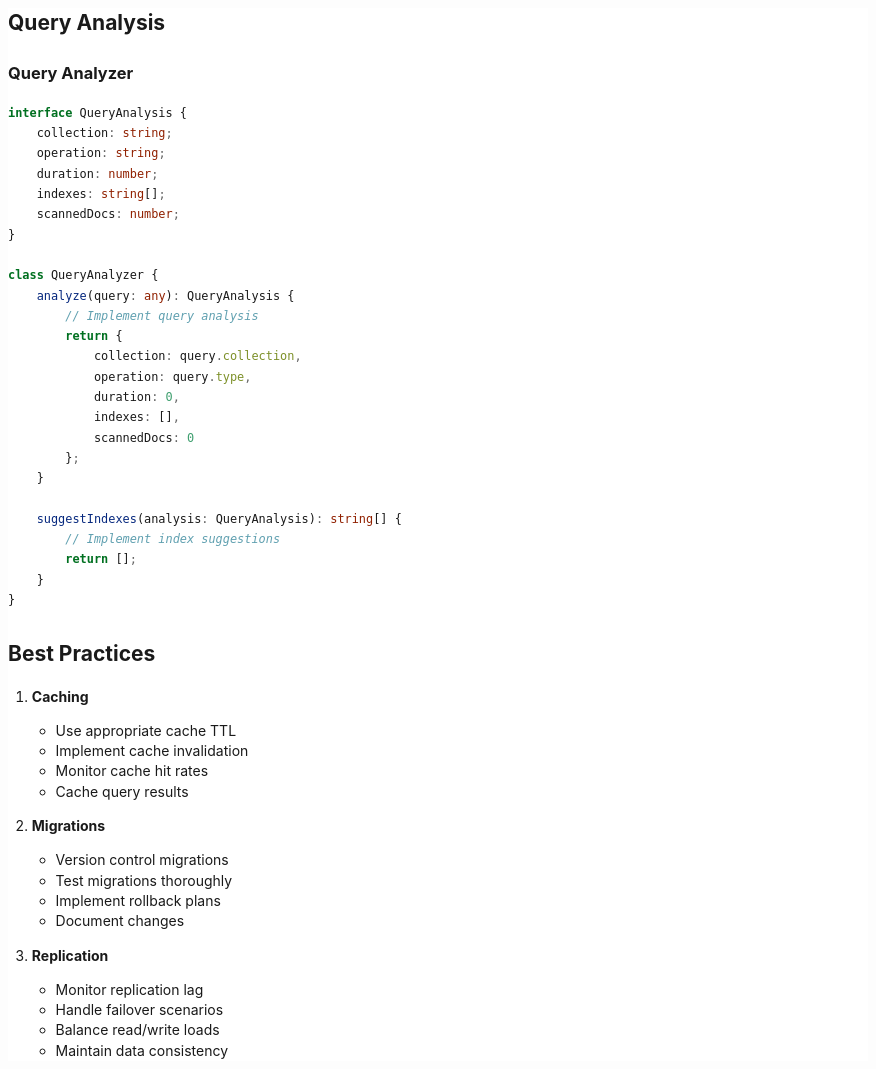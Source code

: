 ```typescript
```

## Query Analysis

### Query Analyzer

```typescript
interface QueryAnalysis {
    collection: string;
    operation: string;
    duration: number;
    indexes: string[];
    scannedDocs: number;
}

class QueryAnalyzer {
    analyze(query: any): QueryAnalysis {
        // Implement query analysis
        return {
            collection: query.collection,
            operation: query.type,
            duration: 0,
            indexes: [],
            scannedDocs: 0
        };
    }

    suggestIndexes(analysis: QueryAnalysis): string[] {
        // Implement index suggestions
        return [];
    }
}
```

## Best Practices

1. **Caching**
   - Use appropriate cache TTL
   - Implement cache invalidation
   - Monitor cache hit rates
   - Cache query results

2. **Migrations**
   - Version control migrations
   - Test migrations thoroughly
   - Implement rollback plans
   - Document changes

3. **Replication**
   - Monitor replication lag
   - Handle failover scenarios
   - Balance read/write loads
   - Maintain data consistency
